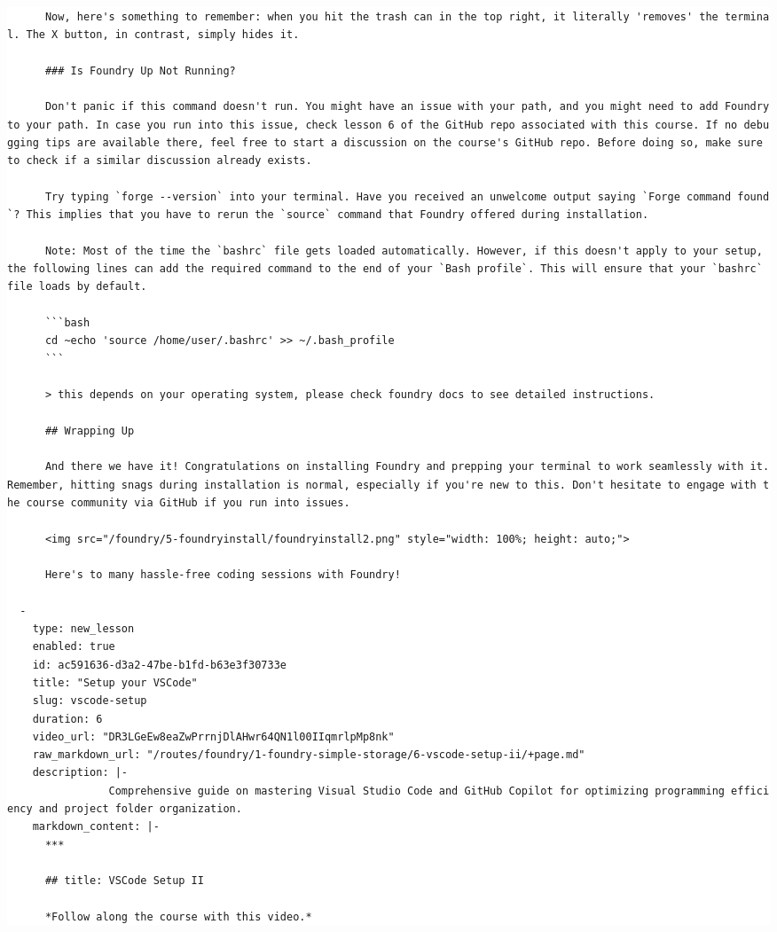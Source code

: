           Now, here's something to remember: when you hit the trash can in the top right, it literally 'removes' the terminal. The X button, in contrast, simply hides it.
          
          ### Is Foundry Up Not Running?
          
          Don't panic if this command doesn't run. You might have an issue with your path, and you might need to add Foundry to your path. In case you run into this issue, check lesson 6 of the GitHub repo associated with this course. If no debugging tips are available there, feel free to start a discussion on the course's GitHub repo. Before doing so, make sure to check if a similar discussion already exists.
          
          Try typing `forge --version` into your terminal. Have you received an unwelcome output saying `Forge command found`? This implies that you have to rerun the `source` command that Foundry offered during installation.
          
          Note: Most of the time the `bashrc` file gets loaded automatically. However, if this doesn't apply to your setup, the following lines can add the required command to the end of your `Bash profile`. This will ensure that your `bashrc` file loads by default.
          
          ```bash
          cd ~echo 'source /home/user/.bashrc' >> ~/.bash_profile
          ```
          
          > this depends on your operating system, please check foundry docs to see detailed instructions.
          
          ## Wrapping Up
          
          And there we have it! Congratulations on installing Foundry and prepping your terminal to work seamlessly with it. Remember, hitting snags during installation is normal, especially if you're new to this. Don't hesitate to engage with the course community via GitHub if you run into issues.
          
          <img src="/foundry/5-foundryinstall/foundryinstall2.png" style="width: 100%; height: auto;">
          
          Here's to many hassle-free coding sessions with Foundry!
          
      -
        type: new_lesson
        enabled: true
        id: ac591636-d3a2-47be-b1fd-b63e3f30733e
        title: "Setup your VSCode"
        slug: vscode-setup
        duration: 6
        video_url: "DR3LGeEw8eaZwPrrnjDlAHwr64QN1l00IIqmrlpMp8nk"
        raw_markdown_url: "/routes/foundry/1-foundry-simple-storage/6-vscode-setup-ii/+page.md"
        description: |-
                    Comprehensive guide on mastering Visual Studio Code and GitHub Copilot for optimizing programming efficiency and project folder organization.
        markdown_content: |-
          ***
          
          ## title: VSCode Setup II
          
          *Follow along the course with this video.*
          